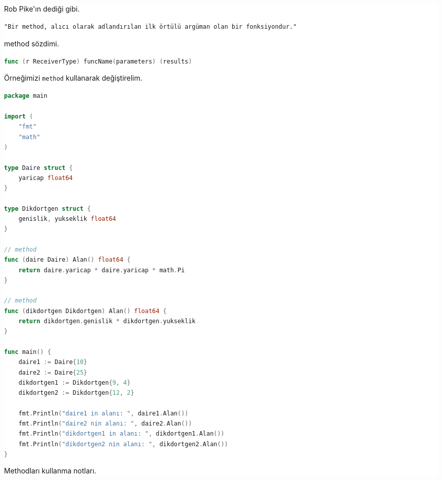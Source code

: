 Rob Pike'ın dediği gibi.

```text
"Bir method, alıcı olarak adlandırılan ilk örtülü argüman olan bir fonksiyondur."
```

method sözdimi.

```go
func (r ReceiverType) funcName(parameters) (results)
```

Örneğimizi `method` kullanarak değiştirelim.

```go
package main

import (
    "fmt"
    "math"
)

type Daire struct {
    yaricap float64
}

type Dikdortgen struct {
    genislik, yukseklik float64
}

// method
func (daire Daire) Alan() float64 {
    return daire.yaricap * daire.yaricap * math.Pi
}

// method
func (dikdortgen Dikdortgen) Alan() float64 {
    return dikdortgen.genislik * dikdortgen.yukseklik
}

func main() {
    daire1 := Daire{10}
    daire2 := Daire{25}
    dikdortgen1 := Dikdortgen{9, 4}
    dikdortgen2 := Dikdortgen{12, 2}

    fmt.Println("daire1 in alanı: ", daire1.Alan())
    fmt.Println("daire2 nin alanı: ", daire2.Alan())
    fmt.Println("dikdortgen1 in alanı: ", dikdortgen1.Alan())
    fmt.Println("dikdortgen2 nin alanı: ", dikdortgen2.Alan())
}
```

Methodları kullanma notları.
